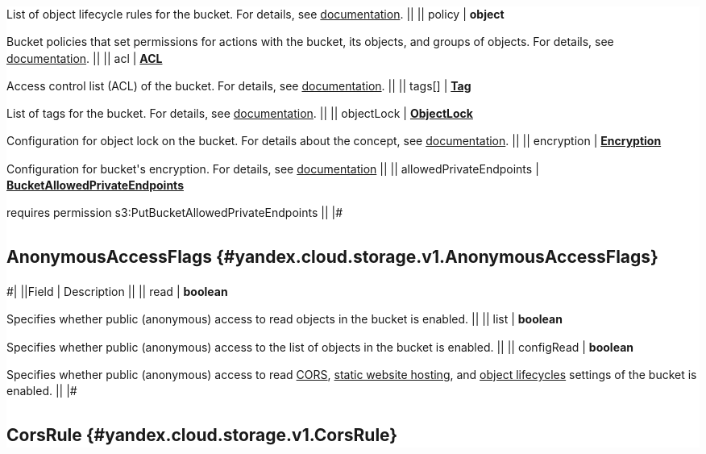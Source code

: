 List of object lifecycle rules for the bucket.
For details, see [documentation](/docs/storage/concepts/lifecycles). ||
|| policy | **object**

Bucket policies that set permissions for actions with the bucket, its objects, and groups of objects.
For details, see [documentation](/docs/storage/concepts/policy). ||
|| acl | **[ACL](#yandex.cloud.storage.v1.ACL)**

Access control list (ACL) of the bucket.
For details, see [documentation](/docs/storage/concepts/acl). ||
|| tags[] | **[Tag](#yandex.cloud.storage.v1.Tag)**

List of tags for the bucket.
For details, see [documentation](/docs/resource-manager/concepts/labels). ||
|| objectLock | **[ObjectLock](#yandex.cloud.storage.v1.ObjectLock)**

Configuration for object lock on the bucket.
For details about the concept, see [documentation](/docs/storage/concepts/object-lock). ||
|| encryption | **[Encryption](#yandex.cloud.storage.v1.Encryption)**

Configuration for bucket's encryption.
For details, see [documentation](/docs/storage/concepts/encryption) ||
|| allowedPrivateEndpoints | **[BucketAllowedPrivateEndpoints](#yandex.cloud.storage.v1.BucketAllowedPrivateEndpoints)**

requires permission s3:PutBucketAllowedPrivateEndpoints ||
|#

## AnonymousAccessFlags {#yandex.cloud.storage.v1.AnonymousAccessFlags}

#|
||Field | Description ||
|| read | **boolean**

Specifies whether public (anonymous) access to read objects in the bucket is enabled. ||
|| list | **boolean**

Specifies whether public (anonymous) access to the list of objects in the bucket is enabled. ||
|| configRead | **boolean**

Specifies whether public (anonymous) access to read [CORS](/docs/storage/concepts/cors),
[static website hosting](/docs/storage/concepts/hosting), and
[object lifecycles](/docs/storage/concepts/lifecycles) settings of the bucket is enabled. ||
|#

## CorsRule {#yandex.cloud.storage.v1.CorsRule}
